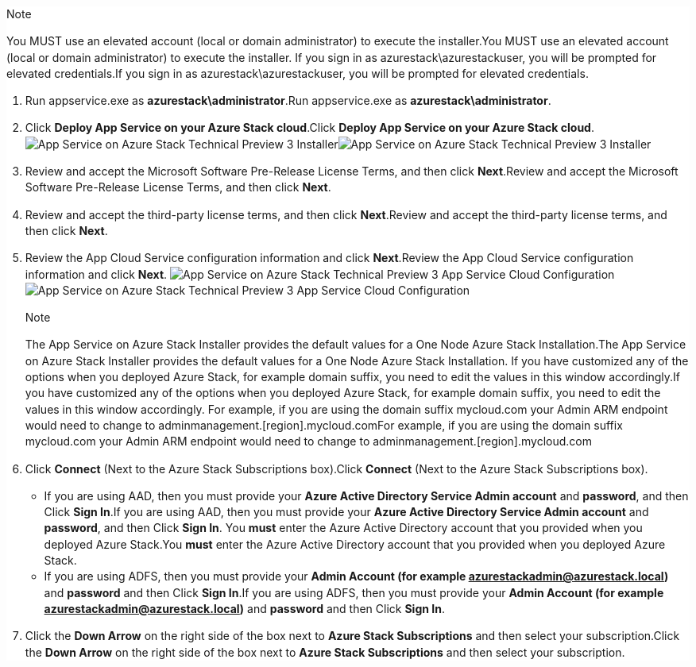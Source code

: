 > [!NOTE]
> <span data-ttu-id="bef97-157">You MUST use an elevated account (local or domain administrator) to execute the installer.</span><span class="sxs-lookup"><span data-stu-id="bef97-157">You MUST use an elevated account (local or domain administrator) to execute the installer.</span></span> <span data-ttu-id="bef97-158">If you sign in as azurestack\azurestackuser, you will be prompted for elevated credentials.</span><span class="sxs-lookup"><span data-stu-id="bef97-158">If you sign in as azurestack\azurestackuser, you will be prompted for elevated credentials.</span></span>

1. <span data-ttu-id="bef97-159">Run appservice.exe as **azurestack\administrator**.</span><span class="sxs-lookup"><span data-stu-id="bef97-159">Run appservice.exe as **azurestack\administrator**.</span></span>
2. <span data-ttu-id="bef97-160">Click **Deploy App Service on your Azure Stack cloud**.</span><span class="sxs-lookup"><span data-stu-id="bef97-160">Click **Deploy App Service on your Azure Stack cloud**.</span></span>
<span data-ttu-id="bef97-161">![App Service on Azure Stack Technical Preview 3 Installer][1]</span><span class="sxs-lookup"><span data-stu-id="bef97-161">![App Service on Azure Stack Technical Preview 3 Installer][1]</span></span>
3. <span data-ttu-id="bef97-162">Review and accept the Microsoft Software Pre-Release License Terms, and then click **Next**.</span><span class="sxs-lookup"><span data-stu-id="bef97-162">Review and accept the Microsoft Software Pre-Release License Terms, and then click **Next**.</span></span>
4. <span data-ttu-id="bef97-163">Review and accept the third-party license terms, and then click **Next**.</span><span class="sxs-lookup"><span data-stu-id="bef97-163">Review and accept the third-party license terms, and then click **Next**.</span></span>
5. <span data-ttu-id="bef97-164">Review the App Cloud Service configuration information and click **Next**.</span><span class="sxs-lookup"><span data-stu-id="bef97-164">Review the App Cloud Service configuration information and click **Next**.</span></span>
<span data-ttu-id="bef97-165">![App Service on Azure Stack Technical Preview 3 App Service Cloud Configuration][2]</span><span class="sxs-lookup"><span data-stu-id="bef97-165">![App Service on Azure Stack Technical Preview 3 App Service Cloud Configuration][2]</span></span>

    > [!NOTE]
    > <span data-ttu-id="bef97-166">The App Service on Azure Stack Installer provides the default values for a One Node Azure Stack Installation.</span><span class="sxs-lookup"><span data-stu-id="bef97-166">The App Service on Azure Stack Installer provides the default values for a One Node Azure Stack Installation.</span></span>  <span data-ttu-id="bef97-167">If you have customized any of the options when you deployed Azure Stack, for example domain suffix, you need to edit the values in this window accordingly.</span><span class="sxs-lookup"><span data-stu-id="bef97-167">If you have customized any of the options when you deployed Azure Stack, for example domain suffix, you need to edit the values in this window accordingly.</span></span>  <span data-ttu-id="bef97-168">For example, if you are using the domain suffix mycloud.com your Admin ARM endpoint would need to change to adminmanagement.[region].mycloud.com</span><span class="sxs-lookup"><span data-stu-id="bef97-168">For example, if you are using the domain suffix mycloud.com your Admin ARM endpoint would need to change to adminmanagement.[region].mycloud.com</span></span>

6. <span data-ttu-id="bef97-169">Click **Connect** (Next to the Azure Stack Subscriptions box).</span><span class="sxs-lookup"><span data-stu-id="bef97-169">Click **Connect** (Next to the Azure Stack Subscriptions box).</span></span>
   - <span data-ttu-id="bef97-170">If you are using AAD, then you must provide your **Azure Active Directory Service Admin account** and **password**, and then Click **Sign In**.</span><span class="sxs-lookup"><span data-stu-id="bef97-170">If you are using AAD, then you must provide your **Azure Active Directory Service Admin account** and **password**, and then Click **Sign In**.</span></span>  <span data-ttu-id="bef97-171">You **must** enter the Azure Active Directory account that you provided when you deployed Azure Stack.</span><span class="sxs-lookup"><span data-stu-id="bef97-171">You **must** enter the Azure Active Directory account that you provided when you deployed Azure Stack.</span></span>
   - <span data-ttu-id="bef97-172">If you are using ADFS, then you must provide your **Admin Account (for example azurestackadmin@azurestack.local)** and **password** and then Click **Sign In**.</span><span class="sxs-lookup"><span data-stu-id="bef97-172">If you are using ADFS, then you must provide your **Admin Account (for example azurestackadmin@azurestack.local)** and **password** and then Click **Sign In**.</span></span>
7. <span data-ttu-id="bef97-173">Click the **Down Arrow** on the right side of the box next to **Azure Stack Subscriptions** and then select your subscription.</span><span class="sxs-lookup"><span data-stu-id="bef97-173">Click the **Down Arrow** on the right side of the box next to **Azure Stack Subscriptions** and then select your subscription.</span></span>

[1]: https://docstestmedia1.blob.core.windows.net/azure-media/articles/azure-stack/media/azure-stack-app-service-deploy/app-service-exe-start.png
[2]: https://docstestmedia1.blob.core.windows.net/azure-media/articles/azure-stack/media/azure-stack-app-service-deploy/app-service-exe-default-entries-step-cloud-configuration.png
[3]: https://docstestmedia1.blob.core.windows.net/azure-media/articles/azure-stack/media/azure-stack-app-service-deploy/app-service-exe-default-entries-step-subscription-location-populated.png
[4]: https://docstestmedia1.blob.core.windows.net/azure-media/articles/azure-stack/media/azure-stack-app-service-deploy/app-service-exe-default-entries-step-resource-group-sql.png
[5]: https://docstestmedia1.blob.core.windows.net/azure-media/articles/azure-stack/media/azure-stack-app-service-deploy/app-service-exe-default-entries-step-certificates.png
[6]: https://docstestmedia1.blob.core.windows.net/azure-media/articles/azure-stack/media/azure-stack-app-service-deploy/app-service-exe-default-entries-step-role-configuration.png
[7]: https://docstestmedia1.blob.core.windows.net/azure-media/articles/azure-stack/media/azure-stack-app-service-deploy/app-service-exe-default-entries-step-vm-image-selection.png
[8]: https://docstestmedia1.blob.core.windows.net/azure-media/articles/azure-stack/media/azure-stack-app-service-deploy/app-service-exe-default-entries-step-role-credentials.png
[9]: https://docstestmedia1.blob.core.windows.net/azure-media/articles/azure-stack/media/azure-stack-app-service-deploy/app-service-exe-selection-summary.png
[10]: https://docstestmedia1.blob.core.windows.net/azure-media/articles/azure-stack/media/azure-stack-app-service-deploy/app-service-exe-installation-progress.png
[11]: https://docstestmedia1.blob.core.windows.net/azure-media/articles/azure-stack/media/azure-stack-app-service-deploy/managed-servers.png
[12]: https://docstestmedia1.blob.core.windows.net/azure-media/articles/azure-stack/media/azure-stack-app-service-deploy/app-service-sso-keys.png
[13]: https://docstestmedia1.blob.core.windows.net/azure-media/articles/azure-stack/media/azure-stack-app-service-deploy/app-service-sso-grant.png
[Azure_Stack_App_Service_preview_installer]: http://go.microsoft.com/fwlink/?LinkID=717531
[App_Service_Deployment]: http://go.microsoft.com/fwlink/?LinkId=723982
[AppServiceHelperScripts]: http://go.microsoft.com/fwlink/?LinkId=733525